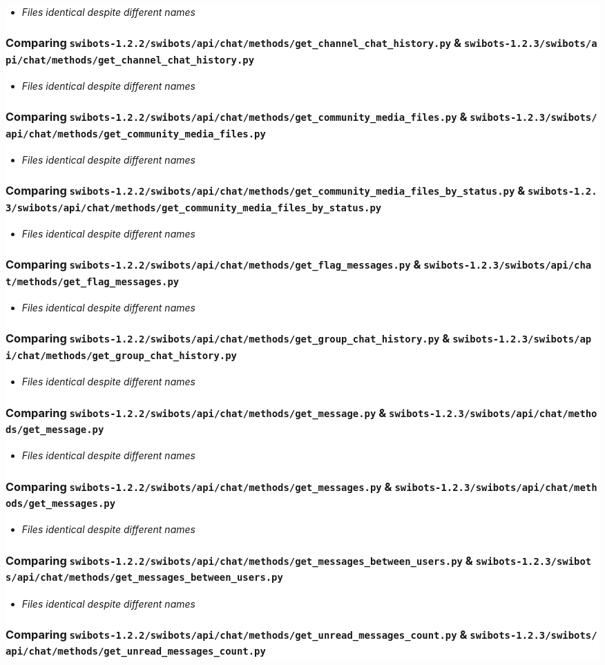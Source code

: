  * *Files identical despite different names*

### Comparing `swibots-1.2.2/swibots/api/chat/methods/get_channel_chat_history.py` & `swibots-1.2.3/swibots/api/chat/methods/get_channel_chat_history.py`

 * *Files identical despite different names*

### Comparing `swibots-1.2.2/swibots/api/chat/methods/get_community_media_files.py` & `swibots-1.2.3/swibots/api/chat/methods/get_community_media_files.py`

 * *Files identical despite different names*

### Comparing `swibots-1.2.2/swibots/api/chat/methods/get_community_media_files_by_status.py` & `swibots-1.2.3/swibots/api/chat/methods/get_community_media_files_by_status.py`

 * *Files identical despite different names*

### Comparing `swibots-1.2.2/swibots/api/chat/methods/get_flag_messages.py` & `swibots-1.2.3/swibots/api/chat/methods/get_flag_messages.py`

 * *Files identical despite different names*

### Comparing `swibots-1.2.2/swibots/api/chat/methods/get_group_chat_history.py` & `swibots-1.2.3/swibots/api/chat/methods/get_group_chat_history.py`

 * *Files identical despite different names*

### Comparing `swibots-1.2.2/swibots/api/chat/methods/get_message.py` & `swibots-1.2.3/swibots/api/chat/methods/get_message.py`

 * *Files identical despite different names*

### Comparing `swibots-1.2.2/swibots/api/chat/methods/get_messages.py` & `swibots-1.2.3/swibots/api/chat/methods/get_messages.py`

 * *Files identical despite different names*

### Comparing `swibots-1.2.2/swibots/api/chat/methods/get_messages_between_users.py` & `swibots-1.2.3/swibots/api/chat/methods/get_messages_between_users.py`

 * *Files identical despite different names*

### Comparing `swibots-1.2.2/swibots/api/chat/methods/get_unread_messages_count.py` & `swibots-1.2.3/swibots/api/chat/methods/get_unread_messages_count.py`
